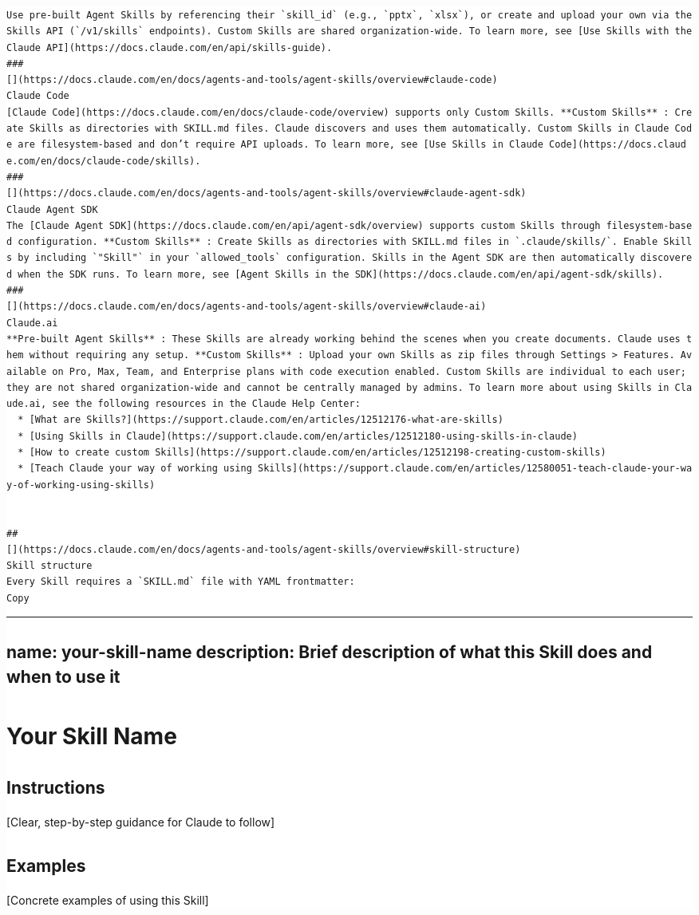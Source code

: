 ```
Use pre-built Agent Skills by referencing their `skill_id` (e.g., `pptx`, `xlsx`), or create and upload your own via the Skills API (`/v1/skills` endpoints). Custom Skills are shared organization-wide. To learn more, see [Use Skills with the Claude API](https://docs.claude.com/en/api/skills-guide).
### 
[​](https://docs.claude.com/en/docs/agents-and-tools/agent-skills/overview#claude-code)
Claude Code
[Claude Code](https://docs.claude.com/en/docs/claude-code/overview) supports only Custom Skills. **Custom Skills** : Create Skills as directories with SKILL.md files. Claude discovers and uses them automatically. Custom Skills in Claude Code are filesystem-based and don’t require API uploads. To learn more, see [Use Skills in Claude Code](https://docs.claude.com/en/docs/claude-code/skills).
### 
[​](https://docs.claude.com/en/docs/agents-and-tools/agent-skills/overview#claude-agent-sdk)
Claude Agent SDK
The [Claude Agent SDK](https://docs.claude.com/en/api/agent-sdk/overview) supports custom Skills through filesystem-based configuration. **Custom Skills** : Create Skills as directories with SKILL.md files in `.claude/skills/`. Enable Skills by including `"Skill"` in your `allowed_tools` configuration. Skills in the Agent SDK are then automatically discovered when the SDK runs. To learn more, see [Agent Skills in the SDK](https://docs.claude.com/en/api/agent-sdk/skills).
### 
[​](https://docs.claude.com/en/docs/agents-and-tools/agent-skills/overview#claude-ai)
Claude.ai
**Pre-built Agent Skills** : These Skills are already working behind the scenes when you create documents. Claude uses them without requiring any setup. **Custom Skills** : Upload your own Skills as zip files through Settings > Features. Available on Pro, Max, Team, and Enterprise plans with code execution enabled. Custom Skills are individual to each user; they are not shared organization-wide and cannot be centrally managed by admins. To learn more about using Skills in Claude.ai, see the following resources in the Claude Help Center:
  * [What are Skills?](https://support.claude.com/en/articles/12512176-what-are-skills)
  * [Using Skills in Claude](https://support.claude.com/en/articles/12512180-using-skills-in-claude)
  * [How to create custom Skills](https://support.claude.com/en/articles/12512198-creating-custom-skills)
  * [Teach Claude your way of working using Skills](https://support.claude.com/en/articles/12580051-teach-claude-your-way-of-working-using-skills)


## 
[​](https://docs.claude.com/en/docs/agents-and-tools/agent-skills/overview#skill-structure)
Skill structure
Every Skill requires a `SKILL.md` file with YAML frontmatter:
Copy
```
---
name: your-skill-name
description: Brief description of what this Skill does and when to use it
---
# Your Skill Name
## Instructions
[Clear, step-by-step guidance for Claude to follow]
## Examples
[Concrete examples of using this Skill]
